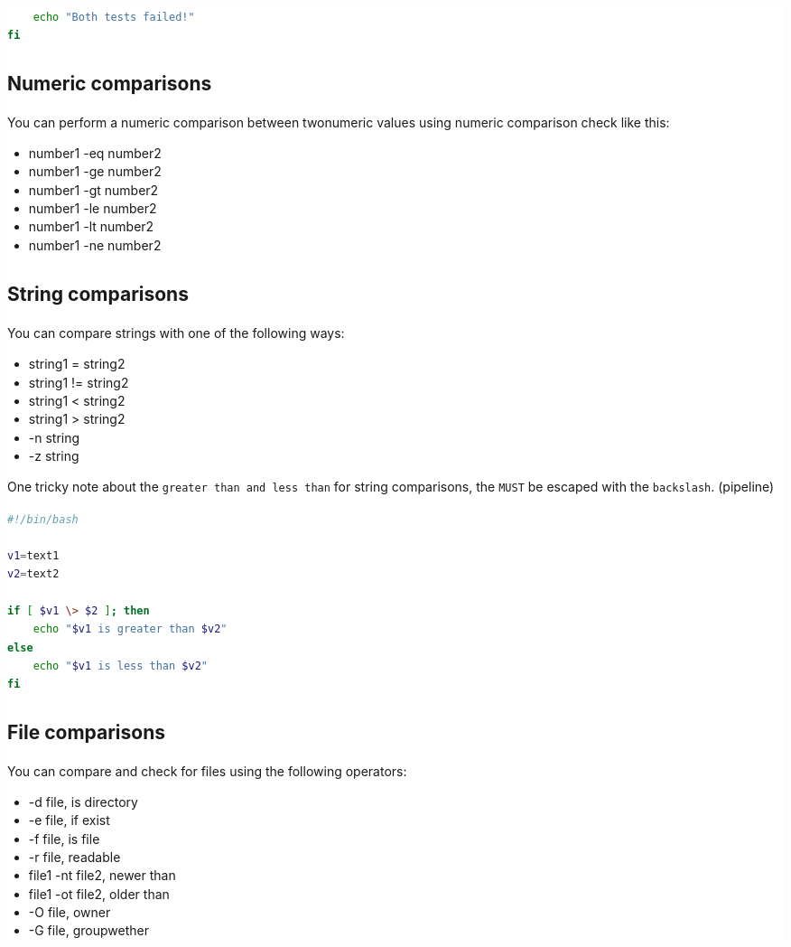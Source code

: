 ```bash
    echo "Both tests failed!"
fi
```

## Numeric comparisons

You can perform a numeric comparison between twonumeric values using numeric comparison check like this:

- number1 -eq number2
- number1 -ge number2
- number1 -gt number2
- number1 -le number2
- number1 -lt number2
- number1 -ne number2

## String comparisons

You can compare strings with one of the following ways:

- string1 = string2
- string1 != string2
- string1 < string2
- string1 > string2
- -n string
- -z string

One tricky note about the `greater than and less than` for string comparisons,
the `MUST` be escaped with the `backslash`. (pipeline)

```bash
#!/bin/bash

v1=text1
v2=text2

if [ $v1 \> $2 ]; then
    echo "$v1 is greater than $v2"
else
    echo "$v1 is less than $v2"
fi
```

## File comparisons

You can compare and check for files using the following operators:

- -d file, is directory
- -e file, if exist
- -f file, is file
- -r file, readable
- file1 -nt file2, newer than
- file1 -ot file2, older than
- -O file, owner
- -G file, groupwether

